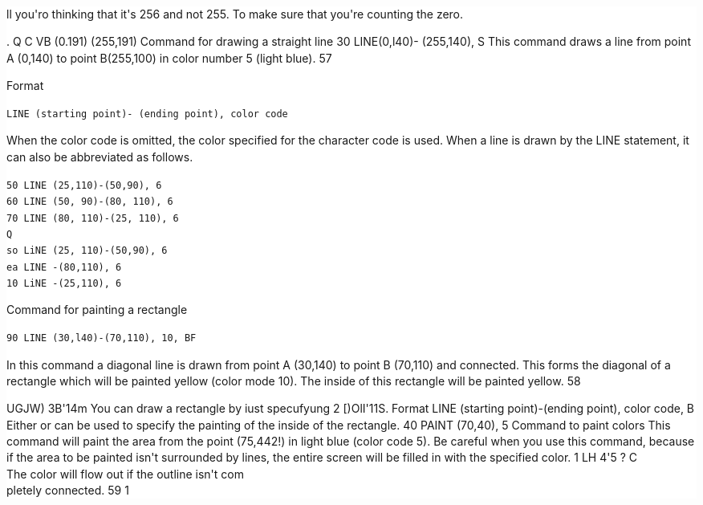 ll you'ro thinking that it's 256 and not 255. 
To make sure that you're counting the zero. 

. Q 
C
VB
(0.191) (255,191) 
Command for drawing a straight 
line 
30 LINE(0,l40)- (255,140), S
This command draws a line from point A (0,140) to point 
B(255,100) in color number 5 (light blue). 
57

Format 

```
LINE (starting point)- (ending point), color code
```

When the color code is omitted, the color specified for the character 
code is used. 
When a line is drawn by the LINE statement, it can also be abbreviated 
as follows. 

```
50 LINE (25,110)-(50,90), 6 
60 LINE (50, 90)-(80, 110), 6 
70 LINE (80, 110)-(25, 110), 6 
Q 
so LiNE (25, 110)-(50,90), 6
ea LINE -(80,110), 6 
10 LiNE -(25,110), 6 
```

Command for painting a rectangle 

```
90 LINE (30,l40)-(70,110), 10, BF
```

In this command a diagonal line is drawn from point A (30,140) 
to point B (70,110) and connected. This forms the diagonal of 
a rectangle which will be painted yellow (color mode 10). The inside 
of this rectangle will be painted yellow. 
58

UGJW) 
   3B'14m You can draw a rectangle by iust 
specufyung 2 [)OlI'11S. 
Format 
LINE (starting point)-(ending point), color code, B     
Either or can be used to specify the painting of the inside 
of the rectangle. 
40 PAINT (70,40), 5 
Command to paint colors 
This command will paint the area from the point (75,442!) in light 
blue (color code 5). 
Be careful when you use this command, because if the area to 
be painted isn't surrounded by lines, the entire screen will be filled 
in with the specified color. 
1 LH 
4'5   ? 
C    
The color will flow out if the outline isn't com    
pletely connected. 
59 
1
